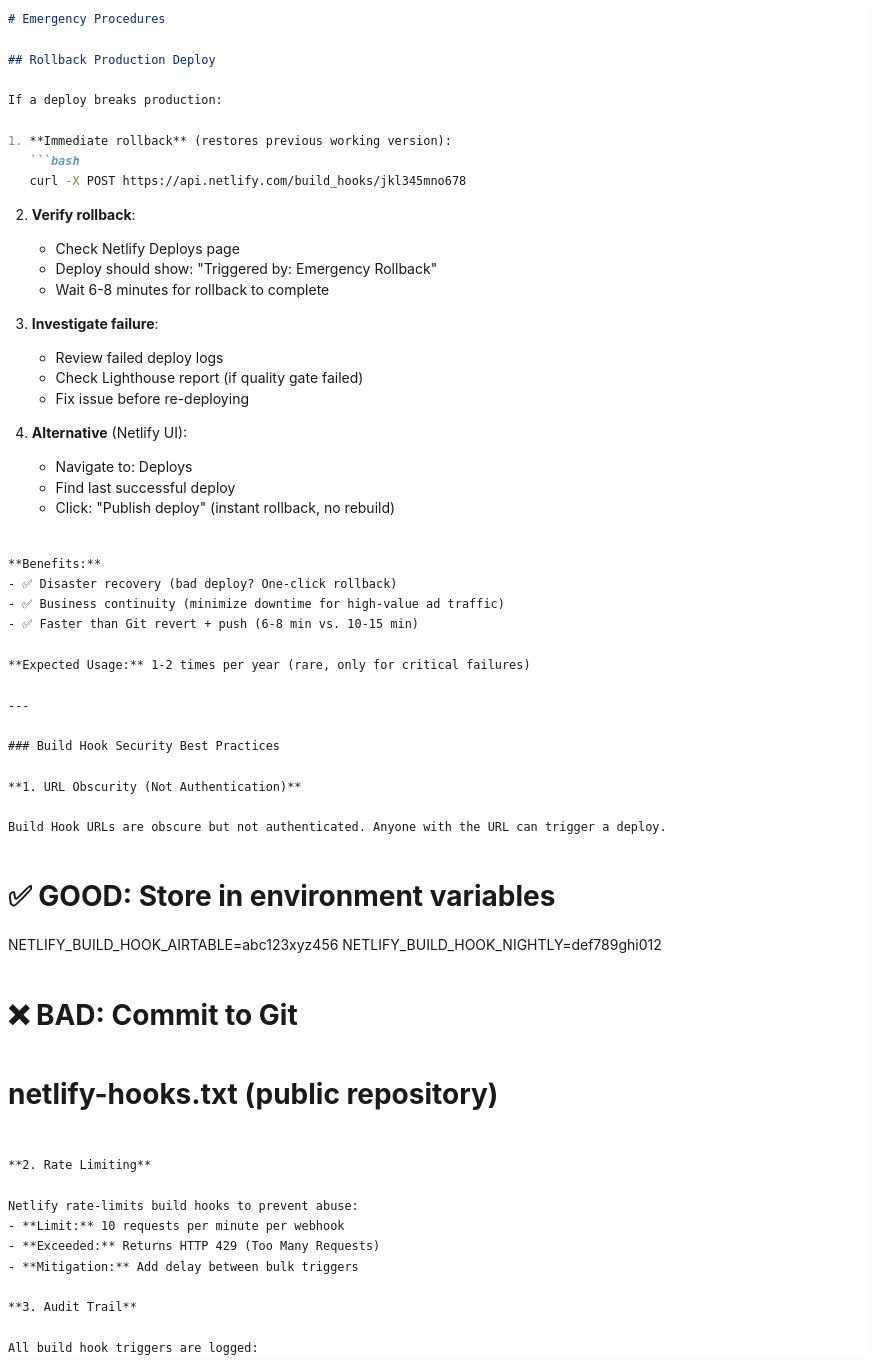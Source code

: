 ```markdown
# Emergency Procedures

## Rollback Production Deploy

If a deploy breaks production:

1. **Immediate rollback** (restores previous working version):
   ```bash
   curl -X POST https://api.netlify.com/build_hooks/jkl345mno678
   ```

2. **Verify rollback**:
   - Check Netlify Deploys page
   - Deploy should show: "Triggered by: Emergency Rollback"
   - Wait 6-8 minutes for rollback to complete

3. **Investigate failure**:
   - Review failed deploy logs
   - Check Lighthouse report (if quality gate failed)
   - Fix issue before re-deploying

4. **Alternative** (Netlify UI):
   - Navigate to: Deploys
   - Find last successful deploy
   - Click: "Publish deploy" (instant rollback, no rebuild)
```

**Benefits:**
- ✅ Disaster recovery (bad deploy? One-click rollback)
- ✅ Business continuity (minimize downtime for high-value ad traffic)
- ✅ Faster than Git revert + push (6-8 min vs. 10-15 min)

**Expected Usage:** 1-2 times per year (rare, only for critical failures)

---

### Build Hook Security Best Practices

**1. URL Obscurity (Not Authentication)**

Build Hook URLs are obscure but not authenticated. Anyone with the URL can trigger a deploy.

```
# ✅ GOOD: Store in environment variables
NETLIFY_BUILD_HOOK_AIRTABLE=abc123xyz456
NETLIFY_BUILD_HOOK_NIGHTLY=def789ghi012

# ❌ BAD: Commit to Git
# netlify-hooks.txt (public repository)
```

**2. Rate Limiting**

Netlify rate-limits build hooks to prevent abuse:
- **Limit:** 10 requests per minute per webhook
- **Exceeded:** Returns HTTP 429 (Too Many Requests)
- **Mitigation:** Add delay between bulk triggers

**3. Audit Trail**

All build hook triggers are logged:
```